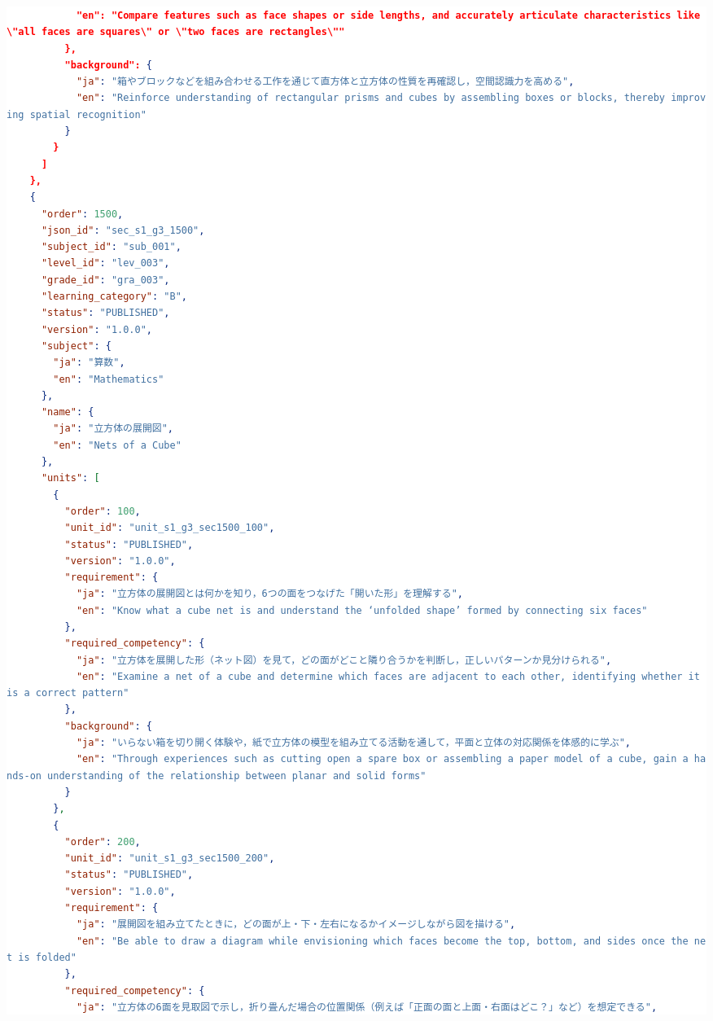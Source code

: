 ```json
            "en": "Compare features such as face shapes or side lengths, and accurately articulate characteristics like \"all faces are squares\" or \"two faces are rectangles\""
          },
          "background": {
            "ja": "箱やブロックなどを組み合わせる工作を通じて直方体と立方体の性質を再確認し，空間認識力を高める",
            "en": "Reinforce understanding of rectangular prisms and cubes by assembling boxes or blocks, thereby improving spatial recognition"
          }
        }
      ]
    },
    {
      "order": 1500,
      "json_id": "sec_s1_g3_1500",
      "subject_id": "sub_001",
      "level_id": "lev_003",
      "grade_id": "gra_003",
      "learning_category": "B",
      "status": "PUBLISHED",
      "version": "1.0.0",
      "subject": {
        "ja": "算数",
        "en": "Mathematics"
      },
      "name": {
        "ja": "立方体の展開図",
        "en": "Nets of a Cube"
      },
      "units": [
        {
          "order": 100,
          "unit_id": "unit_s1_g3_sec1500_100",
          "status": "PUBLISHED",
          "version": "1.0.0",
          "requirement": {
            "ja": "立方体の展開図とは何かを知り，6つの面をつなげた「開いた形」を理解する",
            "en": "Know what a cube net is and understand the ‘unfolded shape’ formed by connecting six faces"
          },
          "required_competency": {
            "ja": "立方体を展開した形（ネット図）を見て，どの面がどこと隣り合うかを判断し，正しいパターンか見分けられる",
            "en": "Examine a net of a cube and determine which faces are adjacent to each other, identifying whether it is a correct pattern"
          },
          "background": {
            "ja": "いらない箱を切り開く体験や，紙で立方体の模型を組み立てる活動を通して，平面と立体の対応関係を体感的に学ぶ",
            "en": "Through experiences such as cutting open a spare box or assembling a paper model of a cube, gain a hands-on understanding of the relationship between planar and solid forms"
          }
        },
        {
          "order": 200,
          "unit_id": "unit_s1_g3_sec1500_200",
          "status": "PUBLISHED",
          "version": "1.0.0",
          "requirement": {
            "ja": "展開図を組み立てたときに，どの面が上・下・左右になるかイメージしながら図を描ける",
            "en": "Be able to draw a diagram while envisioning which faces become the top, bottom, and sides once the net is folded"
          },
          "required_competency": {
            "ja": "立方体の6面を見取図で示し，折り畳んだ場合の位置関係（例えば「正面の面と上面・右面はどこ？」など）を想定できる",
```